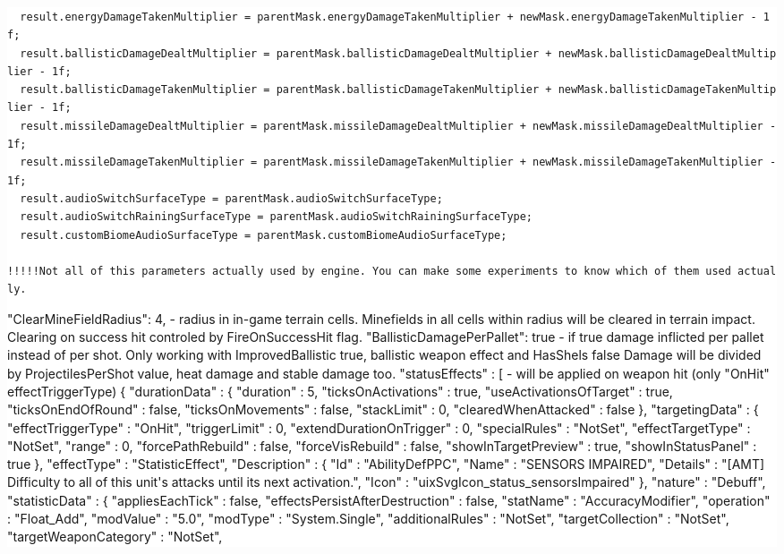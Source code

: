       result.energyDamageTakenMultiplier = parentMask.energyDamageTakenMultiplier + newMask.energyDamageTakenMultiplier - 1f;
      result.ballisticDamageDealtMultiplier = parentMask.ballisticDamageDealtMultiplier + newMask.ballisticDamageDealtMultiplier - 1f;
      result.ballisticDamageTakenMultiplier = parentMask.ballisticDamageTakenMultiplier + newMask.ballisticDamageTakenMultiplier - 1f;
      result.missileDamageDealtMultiplier = parentMask.missileDamageDealtMultiplier + newMask.missileDamageDealtMultiplier - 1f;
      result.missileDamageTakenMultiplier = parentMask.missileDamageTakenMultiplier + newMask.missileDamageTakenMultiplier - 1f;
      result.audioSwitchSurfaceType = parentMask.audioSwitchSurfaceType;
      result.audioSwitchRainingSurfaceType = parentMask.audioSwitchRainingSurfaceType;
      result.customBiomeAudioSurfaceType = parentMask.customBiomeAudioSurfaceType;
								 
	!!!!!Not all of this parameters actually used by engine. You can make some experiments to know which of them used actually. 
	
   "ClearMineFieldRadius": 4, - radius in in-game terrain cells. Minefields in all cells within radius will be cleared in terrain impact.
                                Clearing on success hit controled by FireOnSuccessHit flag.
  "BallisticDamagePerPallet": true - if true damage inflicted per pallet instead of per shot. Only working with ImprovedBallistic true, ballistic weapon effect and HasShels false
                                     Damage will be divided by ProjectilesPerShot value, heat damage and stable damage too. 
   "statusEffects" : [   - will be applied on weapon hit (only "OnHit" effectTriggerType)
        {
            "durationData" : {
                "duration" : 5,
                "ticksOnActivations" : true,
                "useActivationsOfTarget" : true,
                "ticksOnEndOfRound" : false,
                "ticksOnMovements" : false,
                "stackLimit" : 0,
                "clearedWhenAttacked" : false
            },
            "targetingData" : {
                "effectTriggerType" : "OnHit",
                "triggerLimit" : 0,
                "extendDurationOnTrigger" : 0,
                "specialRules" : "NotSet",
                "effectTargetType" : "NotSet",
                "range" : 0,
                "forcePathRebuild" : false,
                "forceVisRebuild" : false,
                "showInTargetPreview" : true,
                "showInStatusPanel" : true
            },
            "effectType" : "StatisticEffect",
            "Description" : {
                "Id" : "AbilityDefPPC",
                "Name" : "SENSORS IMPAIRED",
                "Details" : "[AMT] Difficulty to all of this unit's attacks until its next activation.",
                "Icon" : "uixSvgIcon_status_sensorsImpaired"
            },
            "nature" : "Debuff",
            "statisticData" : {
                "appliesEachTick" : false,
                "effectsPersistAfterDestruction" : false,
                "statName" : "AccuracyModifier",
                "operation" : "Float_Add",
                "modValue" : "5.0",
                "modType" : "System.Single",
                "additionalRules" : "NotSet",
                "targetCollection" : "NotSet",
                "targetWeaponCategory" : "NotSet",